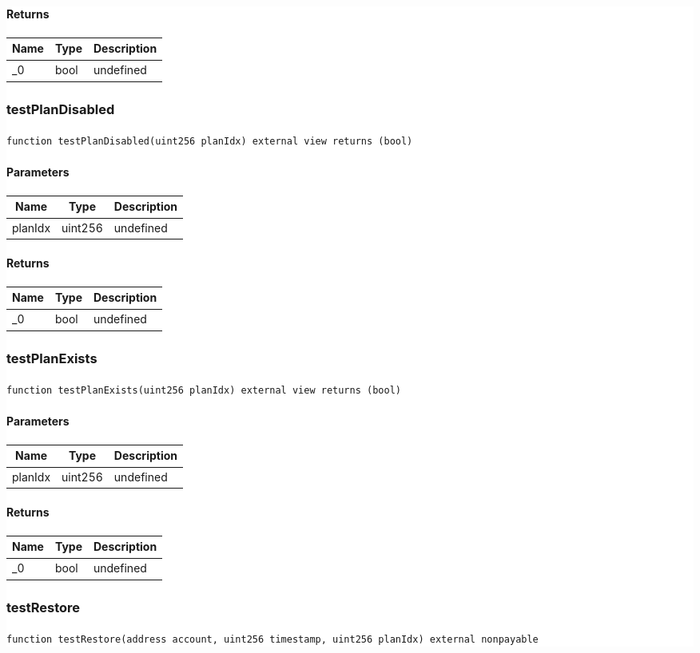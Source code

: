 #### Returns

| Name | Type | Description |
|---|---|---|
| _0 | bool | undefined |

### testPlanDisabled

```solidity
function testPlanDisabled(uint256 planIdx) external view returns (bool)
```





#### Parameters

| Name | Type | Description |
|---|---|---|
| planIdx | uint256 | undefined |

#### Returns

| Name | Type | Description |
|---|---|---|
| _0 | bool | undefined |

### testPlanExists

```solidity
function testPlanExists(uint256 planIdx) external view returns (bool)
```





#### Parameters

| Name | Type | Description |
|---|---|---|
| planIdx | uint256 | undefined |

#### Returns

| Name | Type | Description |
|---|---|---|
| _0 | bool | undefined |

### testRestore

```solidity
function testRestore(address account, uint256 timestamp, uint256 planIdx) external nonpayable
```
